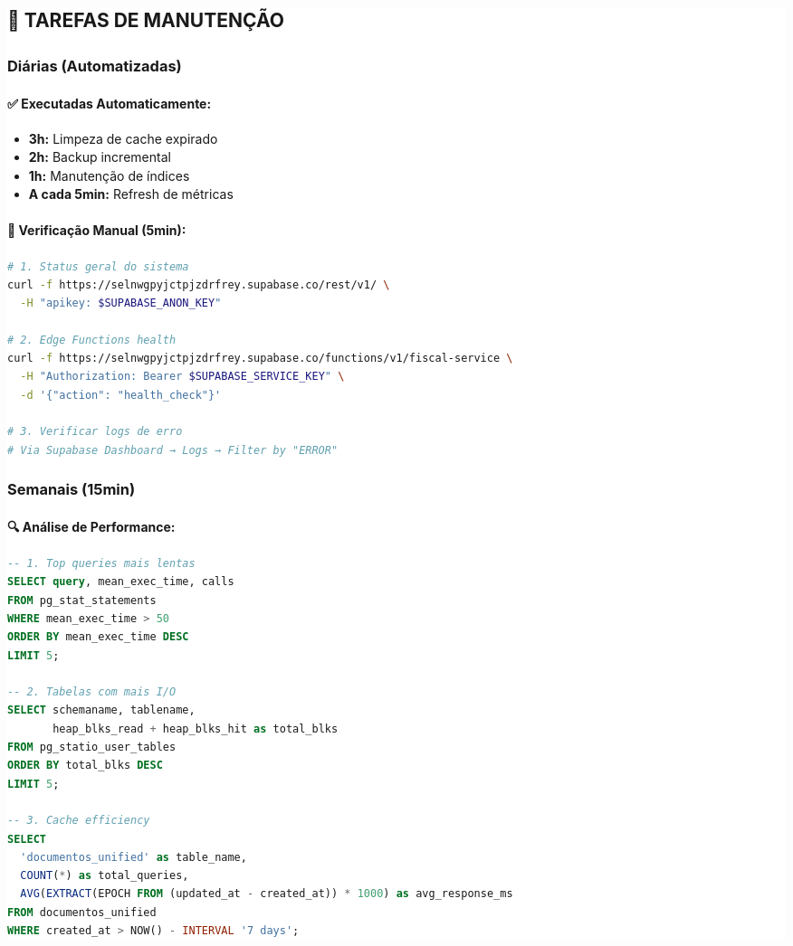 ## 🔧 **TAREFAS DE MANUTENÇÃO**

### **Diárias (Automatizadas)**

#### **✅ Executadas Automaticamente:**
- **3h:** Limpeza de cache expirado
- **2h:** Backup incremental
- **1h:** Manutenção de índices
- **A cada 5min:** Refresh de métricas

#### **👀 Verificação Manual (5min):**
```bash
# 1. Status geral do sistema
curl -f https://selnwgpyjctpjzdrfrey.supabase.co/rest/v1/ \
  -H "apikey: $SUPABASE_ANON_KEY"

# 2. Edge Functions health
curl -f https://selnwgpyjctpjzdrfrey.supabase.co/functions/v1/fiscal-service \
  -H "Authorization: Bearer $SUPABASE_SERVICE_KEY" \
  -d '{"action": "health_check"}'

# 3. Verificar logs de erro
# Via Supabase Dashboard → Logs → Filter by "ERROR"
```

### **Semanais (15min)**

#### **🔍 Análise de Performance:**
```sql
-- 1. Top queries mais lentas
SELECT query, mean_exec_time, calls 
FROM pg_stat_statements 
WHERE mean_exec_time > 50 
ORDER BY mean_exec_time DESC 
LIMIT 5;

-- 2. Tabelas com mais I/O
SELECT schemaname, tablename, 
       heap_blks_read + heap_blks_hit as total_blks
FROM pg_statio_user_tables 
ORDER BY total_blks DESC 
LIMIT 5;

-- 3. Cache efficiency
SELECT 
  'documentos_unified' as table_name,
  COUNT(*) as total_queries,
  AVG(EXTRACT(EPOCH FROM (updated_at - created_at)) * 1000) as avg_response_ms
FROM documentos_unified 
WHERE created_at > NOW() - INTERVAL '7 days';
```
